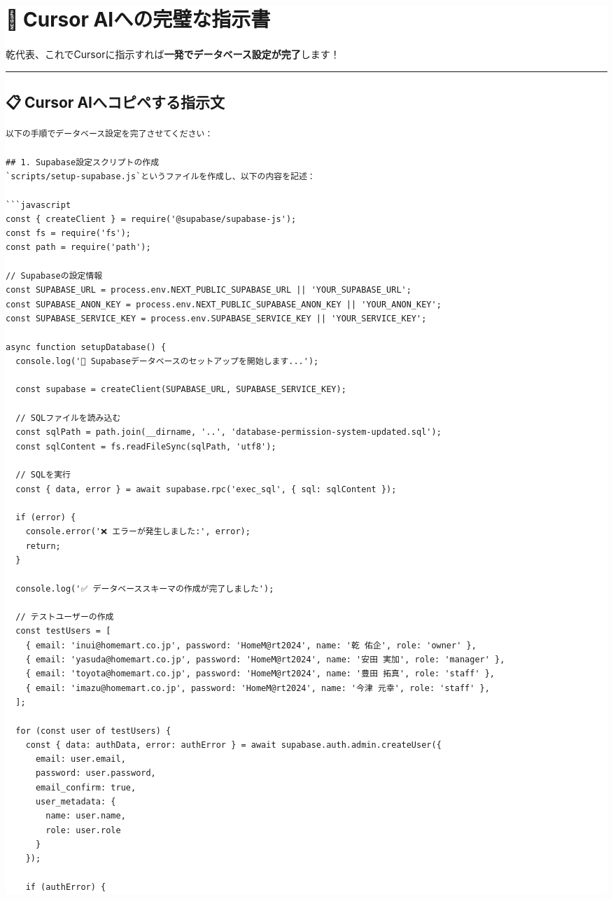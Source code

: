 # 🚀 **Cursor AIへの完璧な指示書**

乾代表、これでCursorに指示すれば**一発でデータベース設定が完了**します！

---

## **📋 Cursor AIへコピペする指示文**

```
以下の手順でデータベース設定を完了させてください：

## 1. Supabase設定スクリプトの作成
`scripts/setup-supabase.js`というファイルを作成し、以下の内容を記述：

```javascript
const { createClient } = require('@supabase/supabase-js');
const fs = require('fs');
const path = require('path');

// Supabaseの設定情報
const SUPABASE_URL = process.env.NEXT_PUBLIC_SUPABASE_URL || 'YOUR_SUPABASE_URL';
const SUPABASE_ANON_KEY = process.env.NEXT_PUBLIC_SUPABASE_ANON_KEY || 'YOUR_ANON_KEY';
const SUPABASE_SERVICE_KEY = process.env.SUPABASE_SERVICE_KEY || 'YOUR_SERVICE_KEY';

async function setupDatabase() {
  console.log('🚀 Supabaseデータベースのセットアップを開始します...');
  
  const supabase = createClient(SUPABASE_URL, SUPABASE_SERVICE_KEY);
  
  // SQLファイルを読み込む
  const sqlPath = path.join(__dirname, '..', 'database-permission-system-updated.sql');
  const sqlContent = fs.readFileSync(sqlPath, 'utf8');
  
  // SQLを実行
  const { data, error } = await supabase.rpc('exec_sql', { sql: sqlContent });
  
  if (error) {
    console.error('❌ エラーが発生しました:', error);
    return;
  }
  
  console.log('✅ データベーススキーマの作成が完了しました');
  
  // テストユーザーの作成
  const testUsers = [
    { email: 'inui@homemart.co.jp', password: 'HomeM@rt2024', name: '乾 佑企', role: 'owner' },
    { email: 'yasuda@homemart.co.jp', password: 'HomeM@rt2024', name: '安田 実加', role: 'manager' },
    { email: 'toyota@homemart.co.jp', password: 'HomeM@rt2024', name: '豊田 拓真', role: 'staff' },
    { email: 'imazu@homemart.co.jp', password: 'HomeM@rt2024', name: '今津 元幸', role: 'staff' },
  ];
  
  for (const user of testUsers) {
    const { data: authData, error: authError } = await supabase.auth.admin.createUser({
      email: user.email,
      password: user.password,
      email_confirm: true,
      user_metadata: {
        name: user.name,
        role: user.role
      }
    });
    
    if (authError) {
```